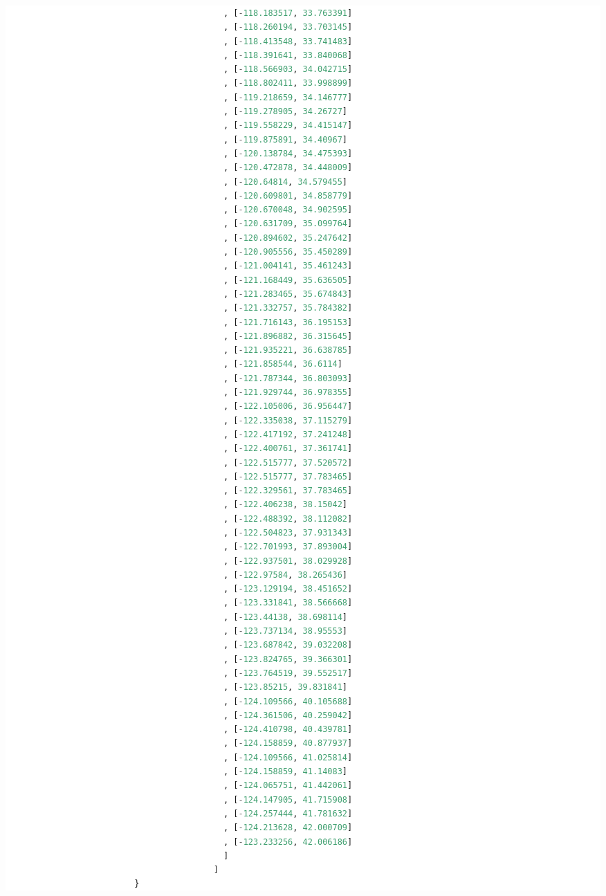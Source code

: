 ```python
                                            , [-118.183517, 33.763391]
                                            , [-118.260194, 33.703145]
                                            , [-118.413548, 33.741483]
                                            , [-118.391641, 33.840068]
                                            , [-118.566903, 34.042715]
                                            , [-118.802411, 33.998899]
                                            , [-119.218659, 34.146777]
                                            , [-119.278905, 34.26727]
                                            , [-119.558229, 34.415147]
                                            , [-119.875891, 34.40967]
                                            , [-120.138784, 34.475393]
                                            , [-120.472878, 34.448009]
                                            , [-120.64814, 34.579455]
                                            , [-120.609801, 34.858779]
                                            , [-120.670048, 34.902595]
                                            , [-120.631709, 35.099764]
                                            , [-120.894602, 35.247642]
                                            , [-120.905556, 35.450289]
                                            , [-121.004141, 35.461243]
                                            , [-121.168449, 35.636505]
                                            , [-121.283465, 35.674843]
                                            , [-121.332757, 35.784382]
                                            , [-121.716143, 36.195153]
                                            , [-121.896882, 36.315645]
                                            , [-121.935221, 36.638785]
                                            , [-121.858544, 36.6114]
                                            , [-121.787344, 36.803093]
                                            , [-121.929744, 36.978355]
                                            , [-122.105006, 36.956447]
                                            , [-122.335038, 37.115279]
                                            , [-122.417192, 37.241248]
                                            , [-122.400761, 37.361741]
                                            , [-122.515777, 37.520572]
                                            , [-122.515777, 37.783465]
                                            , [-122.329561, 37.783465]
                                            , [-122.406238, 38.15042]
                                            , [-122.488392, 38.112082]
                                            , [-122.504823, 37.931343]
                                            , [-122.701993, 37.893004]
                                            , [-122.937501, 38.029928]
                                            , [-122.97584, 38.265436]
                                            , [-123.129194, 38.451652]
                                            , [-123.331841, 38.566668]
                                            , [-123.44138, 38.698114]
                                            , [-123.737134, 38.95553]
                                            , [-123.687842, 39.032208]
                                            , [-123.824765, 39.366301]
                                            , [-123.764519, 39.552517]
                                            , [-123.85215, 39.831841]
                                            , [-124.109566, 40.105688]
                                            , [-124.361506, 40.259042]
                                            , [-124.410798, 40.439781]
                                            , [-124.158859, 40.877937]
                                            , [-124.109566, 41.025814]
                                            , [-124.158859, 41.14083]
                                            , [-124.065751, 41.442061]
                                            , [-124.147905, 41.715908]
                                            , [-124.257444, 41.781632]
                                            , [-124.213628, 42.000709]
                                            , [-123.233256, 42.006186]
                                            ]
                                          ]
                          }
```